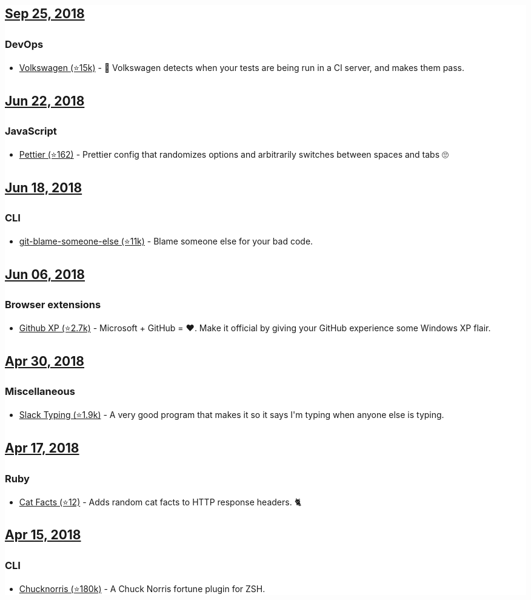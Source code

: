 ## [Sep 25, 2018](/content/2018/09/25/README.md)

### DevOps

*   [Volkswagen (⭐15k)](https://github.com/auchenberg/volkswagen) - 🙈 Volkswagen detects when your tests are being run in a CI server, and makes them pass.

## [Jun 22, 2018](/content/2018/06/22/README.md)

### JavaScript

*   [Pettier (⭐162)](https://github.com/coleturner/pettier) - Prettier config that randomizes options and arbitrarily switches between spaces and tabs 🙄

## [Jun 18, 2018](/content/2018/06/18/README.md)

### CLI

*   [git-blame-someone-else (⭐11k)](https://github.com/jayphelps/git-blame-someone-else) - Blame someone else for your bad code.

## [Jun 06, 2018](/content/2018/06/06/README.md)

### Browser extensions

*   [Github XP (⭐2.7k)](https://github.com/martenbjork/github-xp) - Microsoft + GitHub = ❤️. Make it official by giving your GitHub experience some Windows XP flair.

## [Apr 30, 2018](/content/2018/04/30/README.md)

### Miscellaneous

*   [Slack Typing (⭐1.9k)](https://github.com/will/slacktyping) - A very good program that makes it so it says I'm typing when anyone else is typing.

## [Apr 17, 2018](/content/2018/04/17/README.md)

### Ruby

*   [Cat Facts (⭐12)](https://github.com/fabrik42/cat_facts) - Adds random cat facts to HTTP response headers. 🐈

## [Apr 15, 2018](/content/2018/04/15/README.md)

### CLI

*   [Chucknorris (⭐180k)](https://github.com/robbyrussell/oh-my-zsh/wiki/Plugins#chucknorris) - A Chuck Norris fortune plugin for ZSH.
